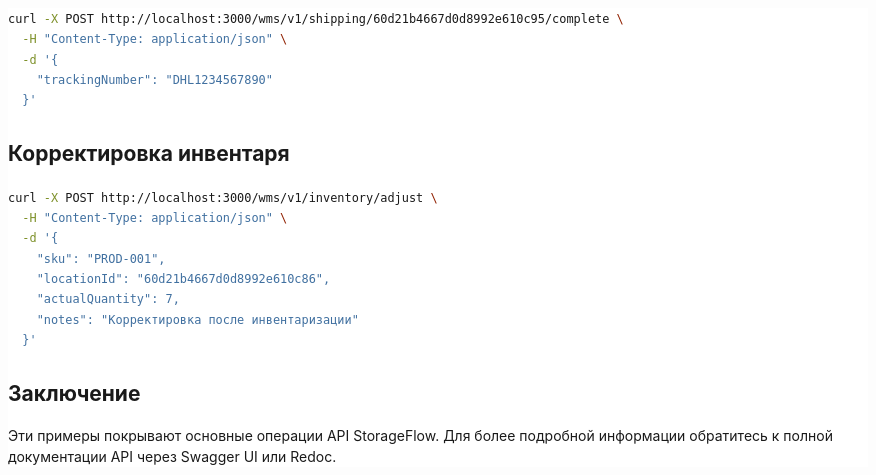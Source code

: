 ```bash
curl -X POST http://localhost:3000/wms/v1/shipping/60d21b4667d0d8992e610c95/complete \
  -H "Content-Type: application/json" \
  -d '{
    "trackingNumber": "DHL1234567890"
  }'
```

## Корректировка инвентаря

```bash
curl -X POST http://localhost:3000/wms/v1/inventory/adjust \
  -H "Content-Type: application/json" \
  -d '{
    "sku": "PROD-001",
    "locationId": "60d21b4667d0d8992e610c86",
    "actualQuantity": 7,
    "notes": "Корректировка после инвентаризации"
  }'
```

## Заключение

Эти примеры покрывают основные операции API StorageFlow. Для более подробной информации обратитесь к полной документации API через Swagger UI или Redoc.
